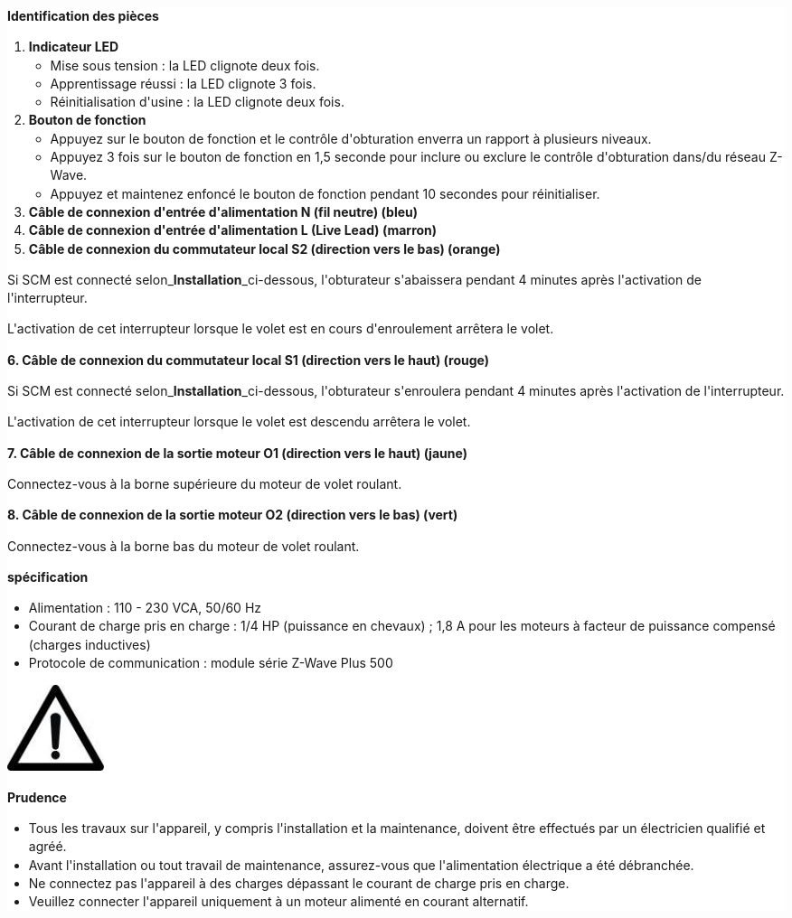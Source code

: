 **Identification des pièces**

1.  **Indicateur LED**
    -   Mise sous tension : la LED clignote deux fois.
    -   Apprentissage réussi : la LED clignote 3 fois.
    -   Réinitialisation d'usine : la LED clignote deux fois.
2.  **Bouton de fonction**
    -   Appuyez sur le bouton de fonction et le contrôle d'obturation enverra un rapport à plusieurs niveaux.
    -   Appuyez 3 fois sur le bouton de fonction en 1,5 seconde pour inclure ou exclure le contrôle d'obturation dans/du réseau Z-Wave.
    -   Appuyez et maintenez enfoncé le bouton de fonction pendant 10 secondes pour réinitialiser.
3.  **Câble de connexion d'entrée d'alimentation N (fil neutre) (bleu)**
4.  **Câble de connexion d'entrée d'alimentation L (Live Lead) (marron)**
5.  **Câble de connexion du commutateur local S2 (direction vers le bas) (orange)**

Si SCM est connecté selon_**Installation**_ci-dessous, l'obturateur s'abaissera pendant 4 minutes après l'activation de l'interrupteur.

L'activation de cet interrupteur lorsque le volet est en cours d'enroulement arrêtera le volet.

**6. Câble de connexion du commutateur local S1 (direction vers le haut) (rouge)**

Si SCM est connecté selon_**Installation**_ci-dessous, l'obturateur s'enroulera pendant 4 minutes après l'activation de l'interrupteur.

L'activation de cet interrupteur lorsque le volet est descendu arrêtera le volet.

**7. Câble de connexion de la sortie moteur O1 (direction vers le haut) (jaune)**

Connectez-vous à la borne supérieure du moteur de volet roulant.

**8. Câble de connexion de la sortie moteur O2 (direction vers le bas) (vert)**

Connectez-vous à la borne bas du moteur de volet roulant.

**spécification**

-   Alimentation : 110 - 230 VCA, 50/60 Hz
-   Courant de charge pris en charge : 1/4 HP (puissance en chevaux) ; 1,8 A pour les moteurs à facteur de puissance compensé (charges inductives)
-   Protocole de communication : module série Z-Wave Plus 500

![](<.gitbook/assets/1 (53).jpeg>)

**Prudence**

-   Tous les travaux sur l'appareil, y compris l'installation et la maintenance, doivent être effectués par un électricien qualifié et agréé.
-   Avant l'installation ou tout travail de maintenance, assurez-vous que l'alimentation électrique a été débranchée.
-   Ne connectez pas l'appareil à des charges dépassant le courant de charge pris en charge.
-   Veuillez connecter l'appareil uniquement à un moteur alimenté en courant alternatif.
